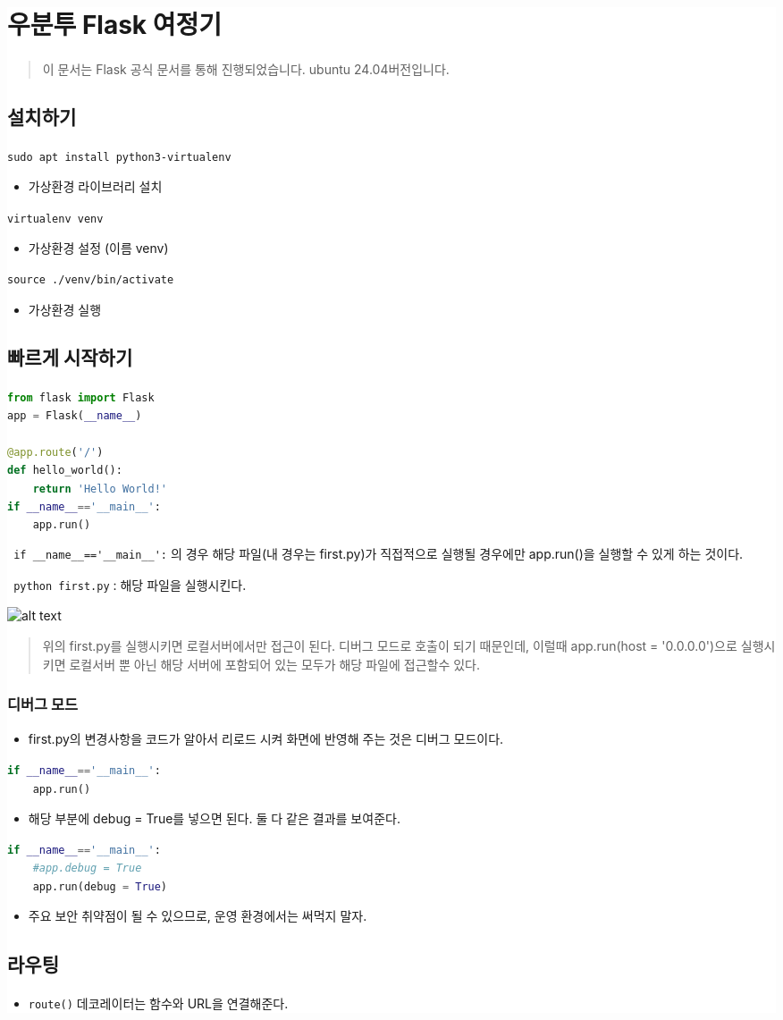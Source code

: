 # 우분투 Flask 여정기
> 이 문서는 Flask 공식 문서를 통해 진행되었습니다.
>ubuntu 24.04버전입니다.
## 설치하기
``` sudo apt install python3-virtualenv ```
- 가상환경 라이브러리 설치

``` virtualenv venv ```
- 가상환경 설정 (이름 venv)

``` source ./venv/bin/activate ```
- 가상환경 실행 

## 빠르게 시작하기
```python
from flask import Flask
app = Flask(__name__)

@app.route('/')
def hello_world():
	return 'Hello World!'
if __name__=='__main__':
	app.run()
```

``` if __name__=='__main__':``` 의 경우 해당 파일(내 경우는 first.py)가 직접적으로 실행될 경우에만 app.run()을 실행할 수 있게 하는 것이다.

``` python first.py``` : 해당 파일을 실행시킨다. 

![alt text](image.png)

> 위의 first.py를 실행시키면 로컬서버에서만 접근이 된다. 디버그 모드로 호출이 되기 때문인데, 이럴때 app.run(host = '0.0.0.0')으로 실행시키면 로컬서버 뿐 아닌 해당 서버에 포함되어 있는 모두가 해당 파일에 접근할수 있다.

### 디버그 모드 
- first.py의 변경사항을 코드가 알아서 리로드 시켜 화면에 반영해 주는 것은 디버그 모드이다.
```python
if __name__=='__main__':
	app.run()
```
- 해당 부분에 debug = True를 넣으면 된다. 둘 다 같은 결과를 보여준다.
```python
if __name__=='__main__':
	#app.debug = True
	app.run(debug = True)
```
- 주요 보안 취약점이 될 수 있으므로, 운영 환경에서는 써먹지 말자.


## 라우팅 
- ```route()``` 데코레이터는 함수와 URL을 연결해준다.
